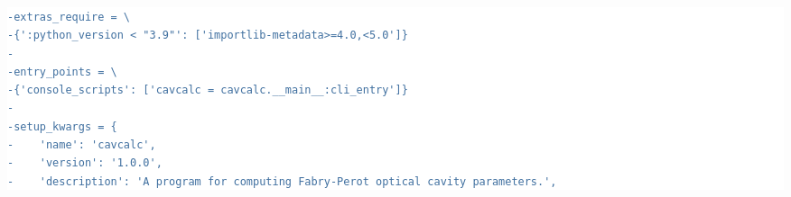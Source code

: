 ```diff
-extras_require = \
-{':python_version < "3.9"': ['importlib-metadata>=4.0,<5.0']}
-
-entry_points = \
-{'console_scripts': ['cavcalc = cavcalc.__main__:cli_entry']}
-
-setup_kwargs = {
-    'name': 'cavcalc',
-    'version': '1.0.0',
-    'description': 'A program for computing Fabry-Perot optical cavity parameters.',
```